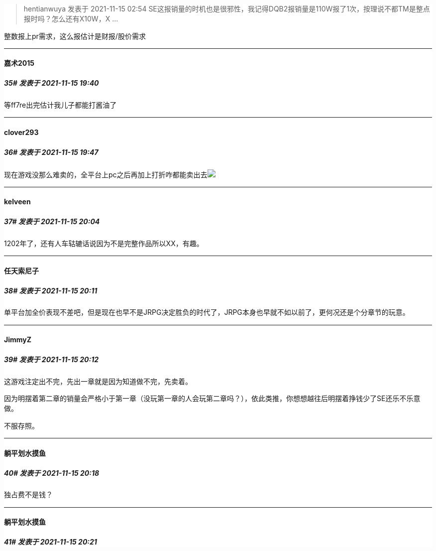 <blockquote>hentianwuya 发表于 2021-11-15 02:54
SE这报销量的时机也是很邪性，我记得DQB2报销量是110W报了1次，按理说不都TM是整点报时吗？怎么还有X10W，X ...</blockquote>
整数报上pr需求，这么报估计是财报/股价需求

*****

####  嘉术2015  
##### 35#       发表于 2021-11-15 19:40

等ff7re出完估计我儿子都能打酱油了

*****

####  clover293  
##### 36#       发表于 2021-11-15 19:47

现在游戏没那么难卖的，全平台上pc之后再加上打折咋都能卖出去<img src="https://static.saraba1st.com/image/smiley/face2017/001.png" referrerpolicy="no-referrer">

*****

####  kelveen  
##### 37#       发表于 2021-11-15 20:04

1202年了，还有人车轱辘话说因为不是完整作品所以XX，有趣。

*****

####  任天索尼子  
##### 38#       发表于 2021-11-15 20:11

单平台加全价表现不差吧，但是现在也早不是JRPG决定胜负的时代了，JRPG本身也早就不如以前了，更何况还是个分章节的玩意。

*****

####  JimmyZ  
##### 39#       发表于 2021-11-15 20:12

这游戏注定出不完，先出一章就是因为知道做不完，先卖着。

因为明摆着第二章的销量会严格小于第一章（没玩第一章的人会玩第二章吗？），依此类推，你想想越往后明摆着挣钱少了SE还乐不乐意做。

不服存照。

*****

####  躺平划水摸鱼  
##### 40#       发表于 2021-11-15 20:18

独占费不是钱？

*****

####  躺平划水摸鱼  
##### 41#       发表于 2021-11-15 20:21
